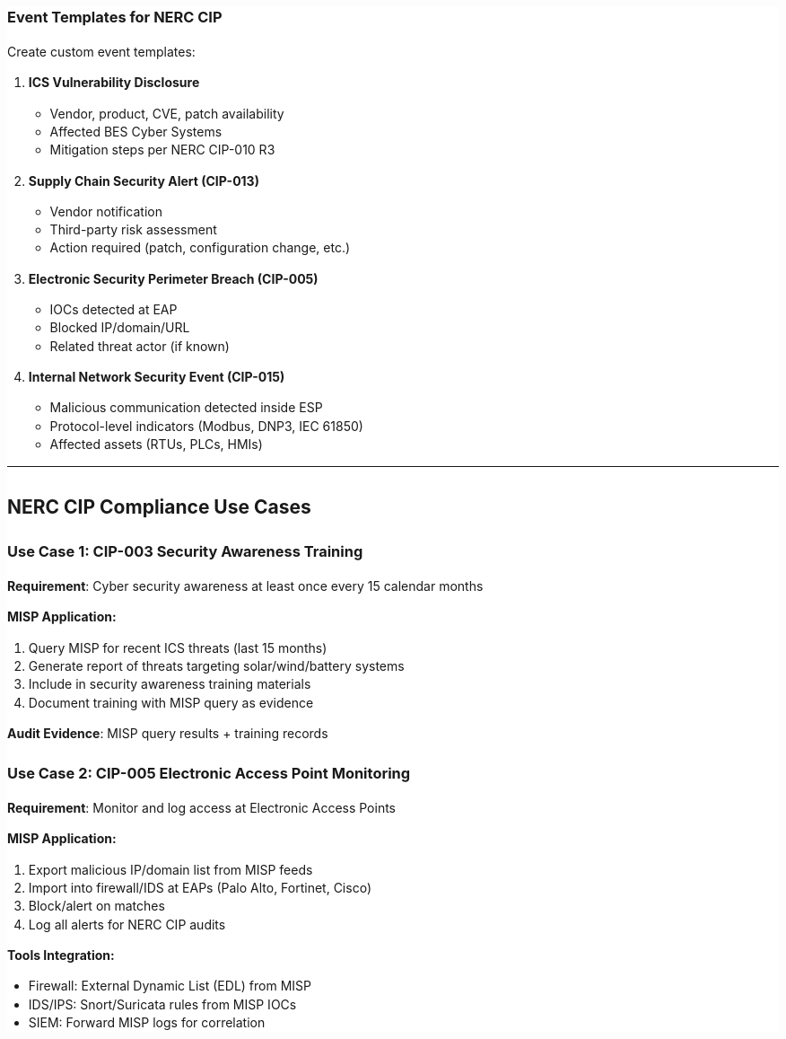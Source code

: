 ### Event Templates for NERC CIP

Create custom event templates:

1. **ICS Vulnerability Disclosure**
   - Vendor, product, CVE, patch availability
   - Affected BES Cyber Systems
   - Mitigation steps per NERC CIP-010 R3

2. **Supply Chain Security Alert (CIP-013)**
   - Vendor notification
   - Third-party risk assessment
   - Action required (patch, configuration change, etc.)

3. **Electronic Security Perimeter Breach (CIP-005)**
   - IOCs detected at EAP
   - Blocked IP/domain/URL
   - Related threat actor (if known)

4. **Internal Network Security Event (CIP-015)**
   - Malicious communication detected inside ESP
   - Protocol-level indicators (Modbus, DNP3, IEC 61850)
   - Affected assets (RTUs, PLCs, HMIs)

---

## NERC CIP Compliance Use Cases

### Use Case 1: CIP-003 Security Awareness Training

**Requirement**: Cyber security awareness at least once every 15 calendar months

**MISP Application:**
1. Query MISP for recent ICS threats (last 15 months)
2. Generate report of threats targeting solar/wind/battery systems
3. Include in security awareness training materials
4. Document training with MISP query as evidence

**Audit Evidence**: MISP query results + training records

### Use Case 2: CIP-005 Electronic Access Point Monitoring

**Requirement**: Monitor and log access at Electronic Access Points

**MISP Application:**
1. Export malicious IP/domain list from MISP feeds
2. Import into firewall/IDS at EAPs (Palo Alto, Fortinet, Cisco)
3. Block/alert on matches
4. Log all alerts for NERC CIP audits

**Tools Integration:**
- Firewall: External Dynamic List (EDL) from MISP
- IDS/IPS: Snort/Suricata rules from MISP IOCs
- SIEM: Forward MISP logs for correlation
